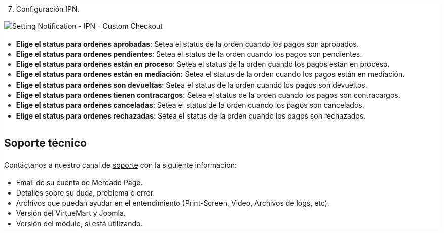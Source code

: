 7. Configuración IPN. <br/>

![Setting Notification - IPN - Custom Checkout](/images/virtuemart-ipn_settings.png) <br />

  * **Elige el status para ordenes aprobadas**: Setea el status de la orden cuando los pagos son aprobados.
  * **Elige el status para ordenes pendientes**: Setea el status de la orden cuando los pagos son pendientes.
  * **Elige el status para ordenes están en proceso**: Setea el status de la orden cuando los pagos están en proceso.
  * **Elige el status para ordenes están en mediación**: Setea el status de la orden cuando los pagos están en mediación.
  * **Elige el status para ordenes son devueltas**: Setea el status de la orden cuando los pagos son devueltos.
  * **Elige el status para ordenes tienen contracargos**: Setea el status de la orden cuando los pagos son contracargos.
  * **Elige el status para ordenes canceladas**: Setea el status de la orden cuando los pagos son cancelados.
  * **Elige el status para ordenes rechazadas**: Setea el status de la orden cuando los pagos son rechazados.

## Soporte técnico

Contáctanos a nuestro canal de [soporte](/support) con la siguiente información:

* Email de su cuenta de Mercado Pago.
* Detalles sobre su duda, problema o error.
* Archivos que puedan ayudar en el entendimiento (Print-Screen, Video, Archivos de logs, etc).
* Versión del VirtueMart y Joomla.
* Versión del módulo, si está utilizando.
